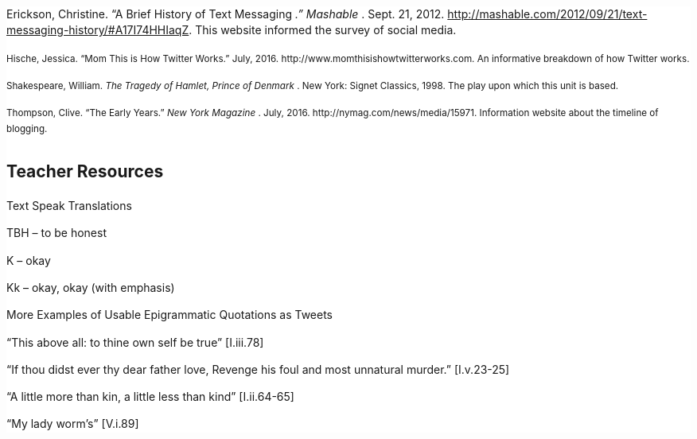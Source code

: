 Erickson, Christine. “A Brief History of Text Messaging
<em>
.” Mashable
</em>
. Sept. 21, 2012. http://mashable.com/2012/09/21/text-messaging-history/#A17I74HHIaqZ. This website informed the survey of social media.
</small>
</p>
<p>
<small>
Hische, Jessica. “Mom This is How Twitter Works.” July, 2016. http://www.momthisishowtwitterworks.com. An informative breakdown of how Twitter works.
</small>
</p>
<p>
<small>
Shakespeare, William.
<em>
The Tragedy of Hamlet, Prince of Denmark
</em>
. New York: Signet Classics, 1998. The play upon which this unit is based.
</small>
</p>
<p>
<small>
Thompson, Clive. “The Early Years.”
<em>
New York Magazine
</em>
. July, 2016. http://nymag.com/news/media/15971. Information website about the timeline of blogging.
</small>
</p>
<h2>
Teacher Resources
</h2>
<p>
Text Speak Translations
</p>
<p>
TBH – to be honest
</p>
<p>
K – okay
</p>
<p>
Kk – okay, okay (with emphasis)
</p>
<p>
More Examples of Usable Epigrammatic Quotations as Tweets
</p>
<p>
“This above all: to thine own self be true” [I.iii.78]
</p>
<p>
“If thou didst ever thy dear father love, Revenge his foul and most unnatural murder.” [I.v.23-25]
</p>
<p>
“A little more than kin, a little less than kind” [I.ii.64-65]
</p>
<p>
“My lady worm’s” [V.i.89]
</p>
<h3>